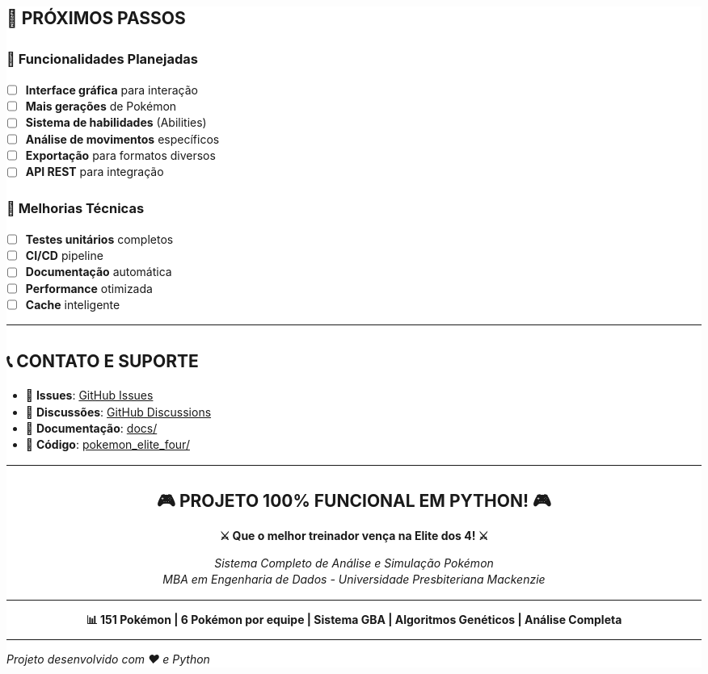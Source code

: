 
## 🎉 **PRÓXIMOS PASSOS**

### 🚀 **Funcionalidades Planejadas**
- [ ] **Interface gráfica** para interação
- [ ] **Mais gerações** de Pokémon
- [ ] **Sistema de habilidades** (Abilities)
- [ ] **Análise de movimentos** específicos
- [ ] **Exportação** para formatos diversos
- [ ] **API REST** para integração

### 🔧 **Melhorias Técnicas**
- [ ] **Testes unitários** completos
- [ ] **CI/CD** pipeline
- [ ] **Documentação** automática
- [ ] **Performance** otimizada
- [ ] **Cache** inteligente

---

## 📞 **CONTATO E SUPORTE**

- 📧 **Issues**: [GitHub Issues](../../issues)
- 💬 **Discussões**: [GitHub Discussions](../../discussions)
- 📖 **Documentação**: [docs/](docs/)
- 🔧 **Código**: [pokemon_elite_four/](pokemon_elite_four/)

---

<div align="center">

## 🎮 PROJETO 100% FUNCIONAL EM PYTHON! 🎮

**⚔️ Que o melhor treinador vença na Elite dos 4! ⚔️**

*Sistema Completo de Análise e Simulação Pokémon*  
*MBA em Engenharia de Dados - Universidade Presbiteriana Mackenzie*

---

**📊 151 Pokémon | 6 Pokémon por equipe | Sistema GBA | Algoritmos Genéticos | Análise Completa**

</div>

---

*Projeto desenvolvido com ❤️ e Python*

